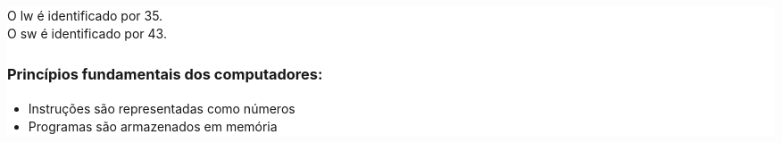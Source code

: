 O lw é identificado por 35. 
<br/>
O sw é identificado por 43. 

### Princípios fundamentais dos computadores: 
- Instruções são representadas como números 
- Programas são armazenados em memória
